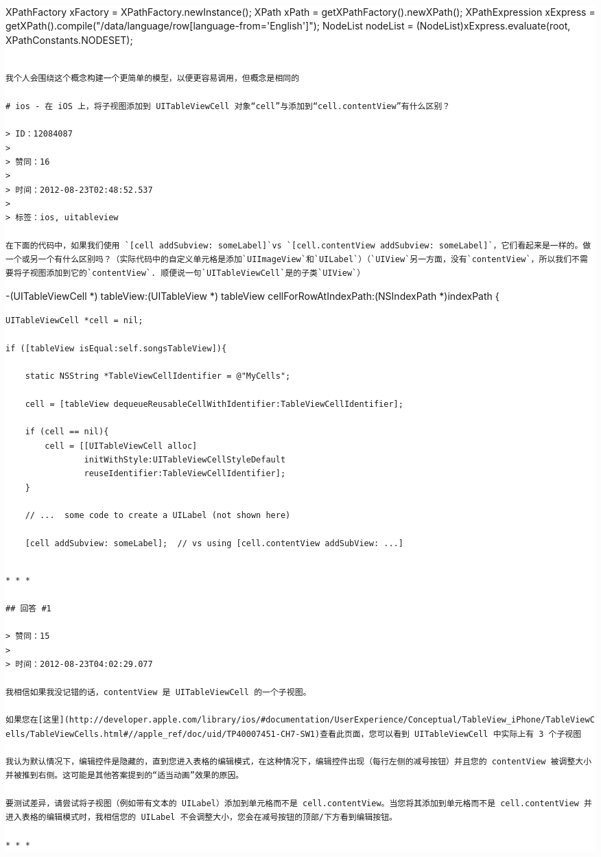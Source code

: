 XPathFactory xFactory = XPathFactory.newInstance();
XPath xPath = getXPathFactory().newXPath();
XPathExpression xExpress = getXPath().compile("/data/language/row[language-from='English']");
NodeList nodeList = (NodeList)xExpress.evaluate(root, XPathConstants.NODESET); 
```

我个人会围绕这个概念构建一个更简单的模型，以便更容易调用，但概念是相同的

# ios - 在 iOS 上，将子视图添加到 UITableViewCell 对象“cell”与添加到“cell.contentView”有什么区别？

> ID：12084087
> 
> 赞同：16
> 
> 时间：2012-08-23T02:48:52.537
> 
> 标签：ios, uitableview

在下面的代码中，如果我们使用 `[cell addSubview: someLabel]`vs `[cell.contentView addSubview: someLabel]`，它们看起来是一样的。做一个或另一个有什么区别吗？（实际代码中的自定义单元格是添加`UIImageView`和`UILabel`）（`UIView`另一方面，没有`contentView`，所以我们不需要将子视图添加到它的`contentView`. 顺便说一句`UITableViewCell`是的子类`UIView`）

```
-(UITableViewCell *) tableView:(UITableView *) tableView 
                       cellForRowAtIndexPath:(NSIndexPath *)indexPath { 

    UITableViewCell *cell = nil;

    if ([tableView isEqual:self.songsTableView]){

        static NSString *TableViewCellIdentifier = @"MyCells";

        cell = [tableView dequeueReusableCellWithIdentifier:TableViewCellIdentifier];

        if (cell == nil){
            cell = [[UITableViewCell alloc] 
                    initWithStyle:UITableViewCellStyleDefault
                    reuseIdentifier:TableViewCellIdentifier];
        }

        // ...  some code to create a UILabel (not shown here)

        [cell addSubview: someLabel];  // vs using [cell.contentView addSubView: ...] 
```

* * *

## 回答 #1

> 赞同：15
> 
> 时间：2012-08-23T04:02:29.077

我相信如果我没记错的话，contentView 是 UITableViewCell 的一个子视图。

如果您在[这里](http://developer.apple.com/library/ios/#documentation/UserExperience/Conceptual/TableView_iPhone/TableViewCells/TableViewCells.html#//apple_ref/doc/uid/TP40007451-CH7-SW1)查看此页面，您可以看到 UITableViewCell 中实际上有 3 个子视图

我认为默认情况下，编辑控件是隐藏的，直到您进入表格的编辑模式，在这种情况下，编辑控件出现（每行左侧的减号按钮）并且您的 contentView 被调整大小并被推到右侧。这可能是其他答案提到的“适当动画”效果的原因。

要测试差异，请尝试将子视图（例如带有文本的 UILabel）添加到单元格而不是 cell.contentView。当您将其添加到单元格而不是 cell.contentView 并进入表格的编辑模式时，我相信您的 UILabel 不会调整大小，您会在减号按钮的顶部/下方看到编辑按钮。

* * *

```